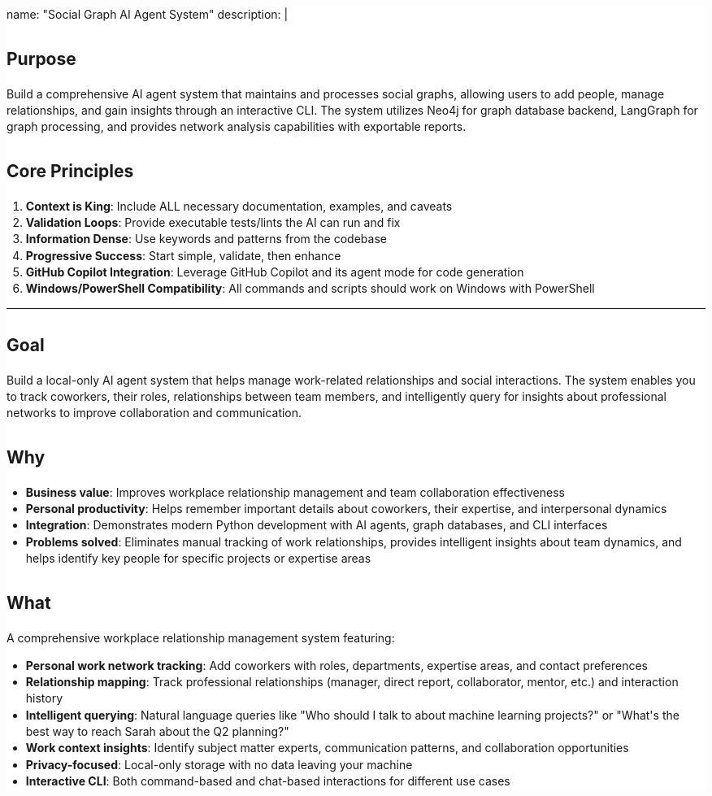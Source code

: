 name: "Social Graph AI Agent System"
description: |

## Purpose
Build a comprehensive AI agent system that maintains and processes social graphs, allowing users to add people, manage relationships, and gain insights through an interactive CLI. The system utilizes Neo4j for graph database backend, LangGraph for graph processing, and provides network analysis capabilities with exportable reports.

## Core Principles
1. **Context is King**: Include ALL necessary documentation, examples, and caveats
2. **Validation Loops**: Provide executable tests/lints the AI can run and fix
3. **Information Dense**: Use keywords and patterns from the codebase
4. **Progressive Success**: Start simple, validate, then enhance
5. **GitHub Copilot Integration**: Leverage GitHub Copilot and its agent mode for code generation
6. **Windows/PowerShell Compatibility**: All commands and scripts should work on Windows with PowerShell

---

## Goal
Build a local-only AI agent system that helps manage work-related relationships and social interactions. The system enables you to track coworkers, their roles, relationships between team members, and intelligently query for insights about professional networks to improve collaboration and communication.

## Why
- **Business value**: Improves workplace relationship management and team collaboration effectiveness
- **Personal productivity**: Helps remember important details about coworkers, their expertise, and interpersonal dynamics
- **Integration**: Demonstrates modern Python development with AI agents, graph databases, and CLI interfaces
- **Problems solved**: Eliminates manual tracking of work relationships, provides intelligent insights about team dynamics, and helps identify key people for specific projects or expertise areas

## What
A comprehensive workplace relationship management system featuring:
- **Personal work network tracking**: Add coworkers with roles, departments, expertise areas, and contact preferences
- **Relationship mapping**: Track professional relationships (manager, direct report, collaborator, mentor, etc.) and interaction history
- **Intelligent querying**: Natural language queries like "Who should I talk to about machine learning projects?" or "What's the best way to reach Sarah about the Q2 planning?"
- **Work context insights**: Identify subject matter experts, communication patterns, and collaboration opportunities
- **Privacy-focused**: Local-only storage with no data leaving your machine
- **Interactive CLI**: Both command-based and chat-based interactions for different use cases
